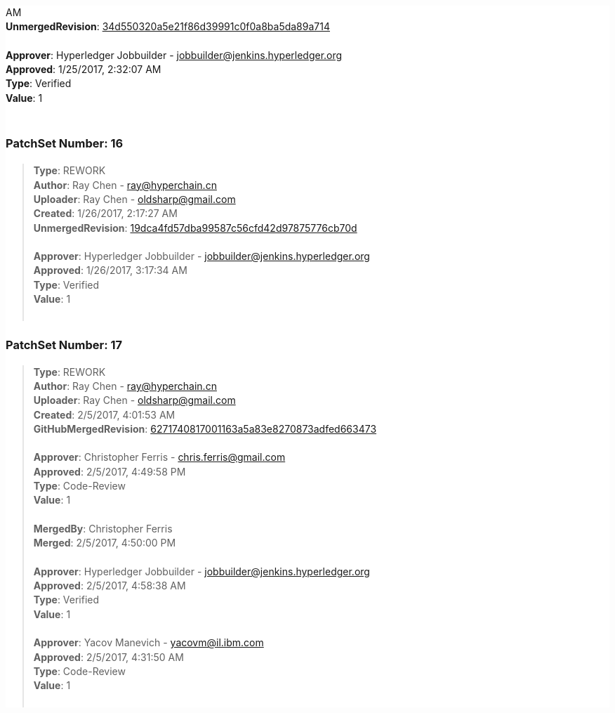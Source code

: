 AM<br><strong>UnmergedRevision</strong>: [34d550320a5e21f86d39991c0f0a8ba5da89a714](https://github.com/hyperledger-gerrit-archive/fabric/commit/34d550320a5e21f86d39991c0f0a8ba5da89a714)<br><br><strong>Approver</strong>: Hyperledger Jobbuilder - jobbuilder@jenkins.hyperledger.org<br><strong>Approved</strong>: 1/25/2017, 2:32:07 AM<br><strong>Type</strong>: Verified<br><strong>Value</strong>: 1<br><br></blockquote><h3>PatchSet Number: 16</h3><blockquote><strong>Type</strong>: REWORK<br><strong>Author</strong>: Ray Chen - ray@hyperchain.cn<br><strong>Uploader</strong>: Ray Chen - oldsharp@gmail.com<br><strong>Created</strong>: 1/26/2017, 2:17:27 AM<br><strong>UnmergedRevision</strong>: [19dca4fd57dba99587c56cfd42d97875776cb70d](https://github.com/hyperledger-gerrit-archive/fabric/commit/19dca4fd57dba99587c56cfd42d97875776cb70d)<br><br><strong>Approver</strong>: Hyperledger Jobbuilder - jobbuilder@jenkins.hyperledger.org<br><strong>Approved</strong>: 1/26/2017, 3:17:34 AM<br><strong>Type</strong>: Verified<br><strong>Value</strong>: 1<br><br></blockquote><h3>PatchSet Number: 17</h3><blockquote><strong>Type</strong>: REWORK<br><strong>Author</strong>: Ray Chen - ray@hyperchain.cn<br><strong>Uploader</strong>: Ray Chen - oldsharp@gmail.com<br><strong>Created</strong>: 2/5/2017, 4:01:53 AM<br><strong>GitHubMergedRevision</strong>: [6271740817001163a5a83e8270873adfed663473](https://github.com/hyperledger-gerrit-archive/fabric/commit/6271740817001163a5a83e8270873adfed663473)<br><br><strong>Approver</strong>: Christopher Ferris - chris.ferris@gmail.com<br><strong>Approved</strong>: 2/5/2017, 4:49:58 PM<br><strong>Type</strong>: Code-Review<br><strong>Value</strong>: 1<br><br><strong>MergedBy</strong>: Christopher Ferris<br><strong>Merged</strong>: 2/5/2017, 4:50:00 PM<br><br><strong>Approver</strong>: Hyperledger Jobbuilder - jobbuilder@jenkins.hyperledger.org<br><strong>Approved</strong>: 2/5/2017, 4:58:38 AM<br><strong>Type</strong>: Verified<br><strong>Value</strong>: 1<br><br><strong>Approver</strong>: Yacov Manevich - yacovm@il.ibm.com<br><strong>Approved</strong>: 2/5/2017, 4:31:50 AM<br><strong>Type</strong>: Code-Review<br><strong>Value</strong>: 1<br><br></blockquote>